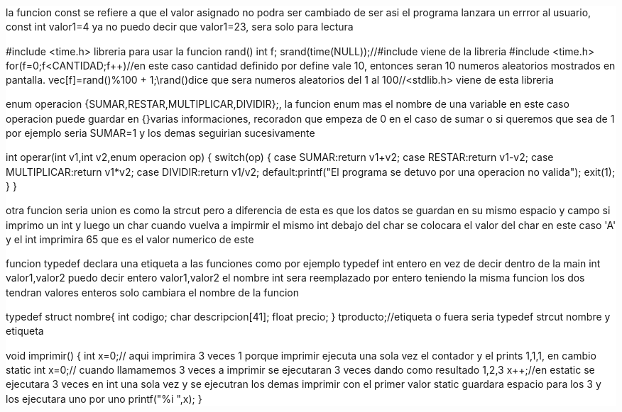la funcion const se refiere a que el valor asignado no podra ser cambiado de ser asi el programa lanzara un errror al usuario, const int valor1=4  ya no puedo decir que valor1=23, sera solo para lectura

#include <time.h> libreria para usar la funcion rand()
int f;
    srand(time(NULL));//#include viene de la libreria #include <time.h>
    for(f=0;f<CANTIDAD;f++)//en este caso cantidad definido por define vale 10, entonces seran 10 numeros aleatorios mostrados en pantalla.
        vec[f]=rand()%100 + 1;\\rand()dice que sera numeros aleatorios del 1 al 100//<stdlib.h> viene de esta libreria

enum operacion {SUMAR,RESTAR,MULTIPLICAR,DIVIDIR};, la funcion enum mas el nombre de una variable en este caso operacion puede
guardar en {}varias informaciones, recoradon que empeza de 0 en el caso de sumar o si queremos que sea de 1 por ejemplo seria SUMAR=1 y los demas seguirian
sucesivamente

int operar(int v1,int v2,enum operacion op)
{
    switch(op)
    {
        case SUMAR:return v1+v2;
        case RESTAR:return v1-v2;
        case MULTIPLICAR:return v1*v2;
        case DIVIDIR:return v1/v2;
        default:printf("El programa se detuvo por una operacion no valida");
            exit(1);
    }
}

otra funcion seria union es como la strcut pero a diferencia de esta es que los datos se guardan en su mismo espacio y campo si imprimo un int y luego un char
cuando vuelva a impirmir el mismo int debajo del char se colocara el valor del char en este caso 'A' y el int imprimira 65 que es el valor numerico de este

funcion typedef declara una etiqueta a las funciones como por ejemplo typedef int entero
en vez de decir dentro de la main int valor1,valor2 puedo decir entero valor1,valor2 
el nombre int sera reemplazado por entero teniendo la misma funcion los dos tendran valores enteros solo cambiara el nombre de la funcion

typedef struct nombre{
    int codigo;
    char descripcion[41];
    float precio;
} tproducto;//etiqueta o fuera seria 
typedef strcut nombre y etiqueta

void imprimir()
{
    int x=0;// aqui imprimira 3 veces 1 porque imprimir ejecuta una sola vez el contador y el prints 1,1,1,
en cambio static int x=0;// cuando llamamemos 3 veces a imprimir se ejecutaran 3 veces dando como resultado 1,2,3
    x++;//en estatic se ejecutara 3 veces en int una sola vez y se ejecutran los demas imprimir con el primer valor
static guardara espacio para los 3 y los ejecutara uno por uno
    printf("%i ",x);
}
